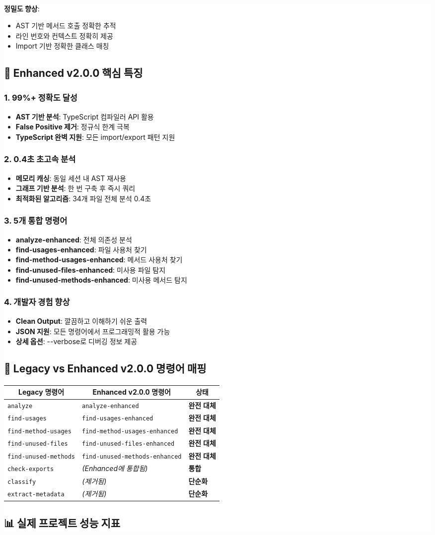 **정밀도 향상**:
- AST 기반 메서드 호출 정확한 추적
- 라인 번호와 컨텍스트 정확히 제공
- Import 기반 정확한 클래스 매칭

## 🎯 Enhanced v2.0.0 핵심 특징

### 1. 99%+ 정확도 달성
- **AST 기반 분석**: TypeScript 컴파일러 API 활용
- **False Positive 제거**: 정규식 한계 극복
- **TypeScript 완벽 지원**: 모든 import/export 패턴 지원

### 2. 0.4초 초고속 분석
- **메모리 캐싱**: 동일 세션 내 AST 재사용
- **그래프 기반 분석**: 한 번 구축 후 즉시 쿼리
- **최적화된 알고리즘**: 34개 파일 전체 분석 0.4초

### 3. 5개 통합 명령어
- **analyze-enhanced**: 전체 의존성 분석
- **find-usages-enhanced**: 파일 사용처 찾기
- **find-method-usages-enhanced**: 메서드 사용처 찾기
- **find-unused-files-enhanced**: 미사용 파일 탐지
- **find-unused-methods-enhanced**: 미사용 메서드 탐지

### 4. 개발자 경험 향상
- **Clean Output**: 깔끔하고 이해하기 쉬운 출력
- **JSON 지원**: 모든 명령어에서 프로그래밍적 활용 가능
- **상세 옵션**: --verbose로 디버깅 정보 제공

## 🔄 Legacy vs Enhanced v2.0.0 명령어 매핑

| Legacy 명령어 | Enhanced v2.0.0 명령어 | 상태 |
|---------------|------------------------|------|
| `analyze` | `analyze-enhanced` | **완전 대체** |
| `find-usages` | `find-usages-enhanced` | **완전 대체** |
| `find-method-usages` | `find-method-usages-enhanced` | **완전 대체** |
| `find-unused-files` | `find-unused-files-enhanced` | **완전 대체** |
| `find-unused-methods` | `find-unused-methods-enhanced` | **완전 대체** |
| `check-exports` | *(Enhanced에 통합됨)* | **통합** |
| `classify` | *(제거됨)* | **단순화** |
| `extract-metadata` | *(제거됨)* | **단순화** |

## 📊 실제 프로젝트 성능 지표

